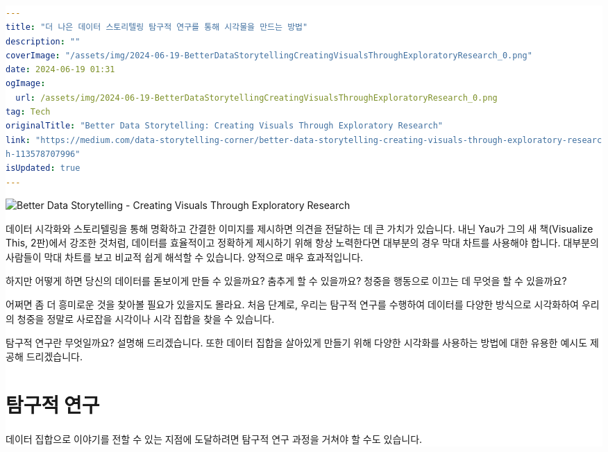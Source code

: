 ```yaml
---
title: "더 나은 데이터 스토리텔링 탐구적 연구를 통해 시각물을 만드는 방법"
description: ""
coverImage: "/assets/img/2024-06-19-BetterDataStorytellingCreatingVisualsThroughExploratoryResearch_0.png"
date: 2024-06-19 01:31
ogImage:
  url: /assets/img/2024-06-19-BetterDataStorytellingCreatingVisualsThroughExploratoryResearch_0.png
tag: Tech
originalTitle: "Better Data Storytelling: Creating Visuals Through Exploratory Research"
link: "https://medium.com/data-storytelling-corner/better-data-storytelling-creating-visuals-through-exploratory-research-113578707996"
isUpdated: true
---
```


![Better Data Storytelling - Creating Visuals Through Exploratory Research](/assets/img/2024-06-19-BetterDataStorytellingCreatingVisualsThroughExploratoryResearch_0.png)

데이터 시각화와 스토리텔링을 통해 명확하고 간결한 이미지를 제시하면 의견을 전달하는 데 큰 가치가 있습니다.
내닌 Yau가 그의 새 책(Visualize This, 2판)에서 강조한 것처럼, 데이터를 효율적이고 정확하게 제시하기 위해 항상 노력한다면 대부분의 경우 막대 차트를 사용해야 합니다. 대부분의 사람들이 막대 차트를 보고 비교적 쉽게 해석할 수 있습니다. 양적으로 매우 효과적입니다.

하지만 어떻게 하면 당신의 데이터를 돋보이게 만들 수 있을까요? 춤추게 할 수 있을까요? 청중을 행동으로 이끄는 데 무엇을 할 수 있을까요?



<ins class="adsbygoogle"
     style="display:block"
     data-ad-client="ca-pub-4877378276818686"
     data-ad-slot="1107185301"
     data-ad-format="auto"
     data-full-width-responsive="true"></ins>

<script>
     (adsbygoogle = window.adsbygoogle || []).push({});
</script>

어쩌면 좀 더 흥미로운 것을 찾아볼 필요가 있을지도 몰라요. 처음 단계로, 우리는 탐구적 연구를 수행하여 데이터를 다양한 방식으로 시각화하여 우리의 청중을 정말로 사로잡을 시각이나 시각 집합을 찾을 수 있습니다.

탐구적 연구란 무엇일까요? 설명해 드리겠습니다. 또한 데이터 집합을 살아있게 만들기 위해 다양한 시각화를 사용하는 방법에 대한 유용한 예시도 제공해 드리겠습니다.

# 탐구적 연구

데이터 집합으로 이야기를 전할 수 있는 지점에 도달하려면 탐구적 연구 과정을 거쳐야 할 수도 있습니다.



<ins class="adsbygoogle"
     style="display:block"
     data-ad-client="ca-pub-4877378276818686"
     data-ad-slot="1107185301"
     data-ad-format="auto"
     data-full-width-responsive="true"></ins>
